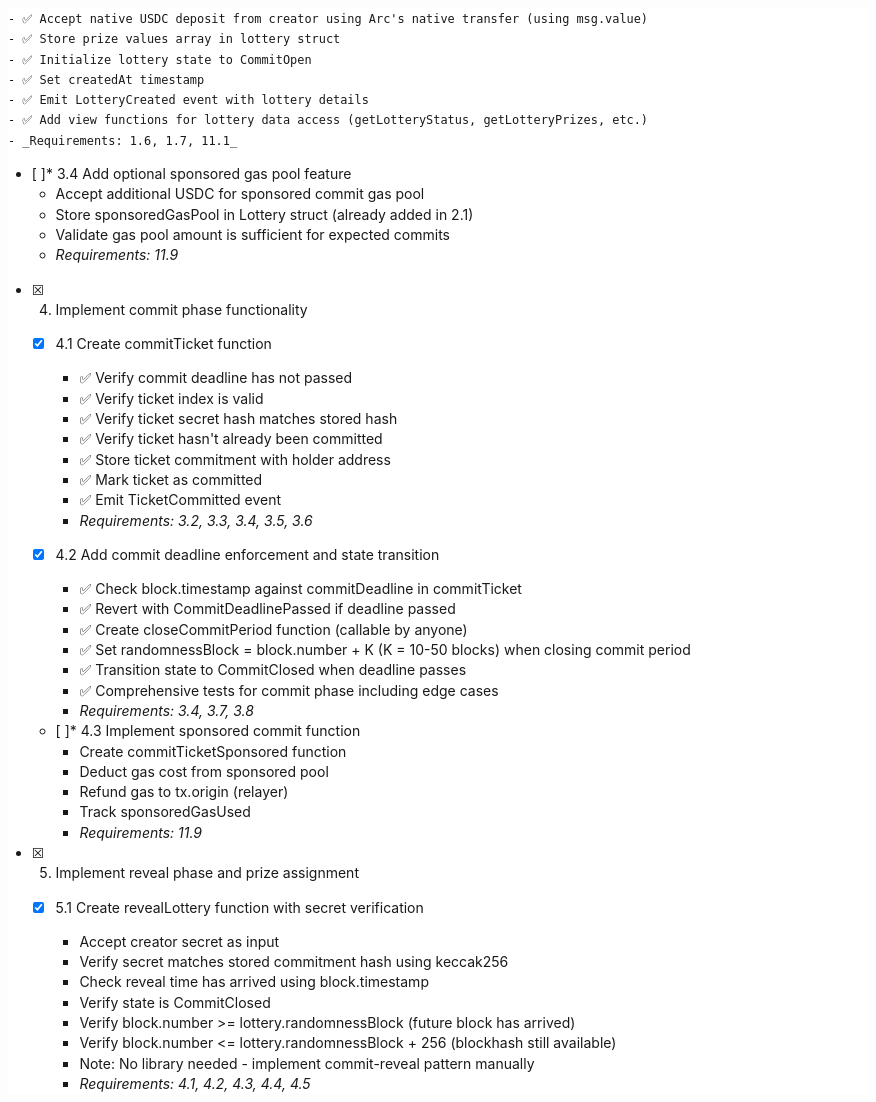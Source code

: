     - ✅ Accept native USDC deposit from creator using Arc's native transfer (using msg.value)
    - ✅ Store prize values array in lottery struct
    - ✅ Initialize lottery state to CommitOpen
    - ✅ Set createdAt timestamp
    - ✅ Emit LotteryCreated event with lottery details
    - ✅ Add view functions for lottery data access (getLotteryStatus, getLotteryPrizes, etc.)
    - _Requirements: 1.6, 1.7, 11.1_

  - [ ]\* 3.4 Add optional sponsored gas pool feature
    - Accept additional USDC for sponsored commit gas pool
    - Store sponsoredGasPool in Lottery struct (already added in 2.1)
    - Validate gas pool amount is sufficient for expected commits
    - _Requirements: 11.9_

- [x] 4. Implement commit phase functionality

  - [x] 4.1 Create commitTicket function

    - ✅ Verify commit deadline has not passed
    - ✅ Verify ticket index is valid
    - ✅ Verify ticket secret hash matches stored hash
    - ✅ Verify ticket hasn't already been committed
    - ✅ Store ticket commitment with holder address
    - ✅ Mark ticket as committed
    - ✅ Emit TicketCommitted event
    - _Requirements: 3.2, 3.3, 3.4, 3.5, 3.6_

  - [x] 4.2 Add commit deadline enforcement and state transition

    - ✅ Check block.timestamp against commitDeadline in commitTicket
    - ✅ Revert with CommitDeadlinePassed if deadline passed
    - ✅ Create closeCommitPeriod function (callable by anyone)
    - ✅ Set randomnessBlock = block.number + K (K = 10-50 blocks) when closing commit period
    - ✅ Transition state to CommitClosed when deadline passes
    - ✅ Comprehensive tests for commit phase including edge cases
    - _Requirements: 3.4, 3.7, 3.8_

  - [ ]\* 4.3 Implement sponsored commit function
    - Create commitTicketSponsored function
    - Deduct gas cost from sponsored pool
    - Refund gas to tx.origin (relayer)
    - Track sponsoredGasUsed
    - _Requirements: 11.9_

- [x] 5. Implement reveal phase and prize assignment

  - [x] 5.1 Create revealLottery function with secret verification

    - Accept creator secret as input
    - Verify secret matches stored commitment hash using keccak256
    - Check reveal time has arrived using block.timestamp
    - Verify state is CommitClosed
    - Verify block.number >= lottery.randomnessBlock (future block has arrived)
    - Verify block.number <= lottery.randomnessBlock + 256 (blockhash still available)
    - Note: No library needed - implement commit-reveal pattern manually
    - _Requirements: 4.1, 4.2, 4.3, 4.4, 4.5_
